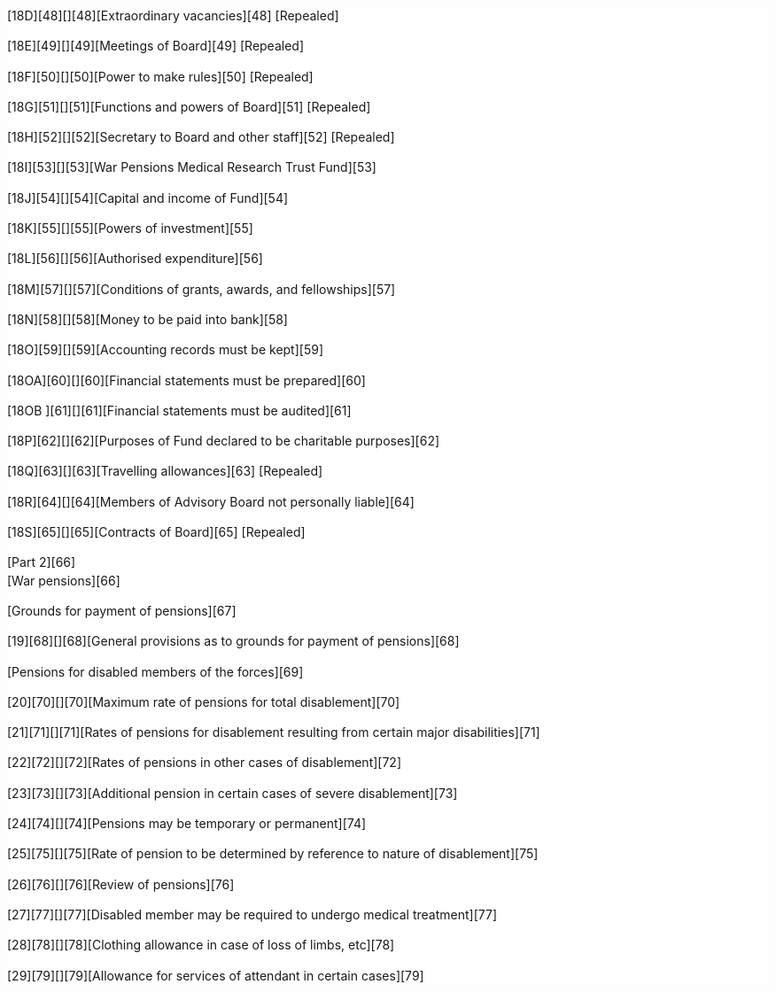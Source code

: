 [18D][48][][48][Extraordinary vacancies][48] \[Repealed\]

[18E][49][][49][Meetings of Board][49] \[Repealed\]

[18F][50][][50][Power to make rules][50] \[Repealed\]

[18G][51][][51][Functions and powers of Board][51] \[Repealed\]

[18H][52][][52][Secretary to Board and other staff][52] \[Repealed\]

[18I][53][][53][War Pensions Medical Research Trust Fund][53]

[18J][54][][54][Capital and income of Fund][54]

[18K][55][][55][Powers of investment][55]

[18L][56][][56][Authorised expenditure][56]

[18M][57][][57][Conditions of grants, awards, and fellowships][57]

[18N][58][][58][Money to be paid into bank][58]

[18O][59][][59][Accounting records must be kept][59]

[18OA][60][][60][Financial statements must be prepared][60]

[18OB ][61][][61][Financial statements must be audited][61]

[18P][62][][62][Purposes of Fund declared to be charitable purposes][62]

[18Q][63][][63][Travelling allowances][63] \[Repealed\]

[18R][64][][64][Members of Advisory Board not personally liable][64]

[18S][65][][65][Contracts of Board][65] \[Repealed\]

[Part 2][66]  
[War pensions][66]

[Grounds for payment of pensions][67]

[19][68][][68][General provisions as to grounds for payment of pensions][68]

[Pensions for disabled members of the forces][69]

[20][70][][70][Maximum rate of pensions for total disablement][70]

[21][71][][71][Rates of pensions for disablement resulting from certain major disabilities][71]

[22][72][][72][Rates of pensions in other cases of disablement][72]

[23][73][][73][Additional pension in certain cases of severe disablement][73]

[24][74][][74][Pensions may be temporary or permanent][74]

[25][75][][75][Rate of pension to be determined by reference to nature of disablement][75]

[26][76][][76][Review of pensions][76]

[27][77][][77][Disabled member may be required to undergo medical treatment][77]

[28][78][][78][Clothing allowance in case of loss of limbs, etc][78]

[29][79][][79][Allowance for services of attendant in certain cases][79]
